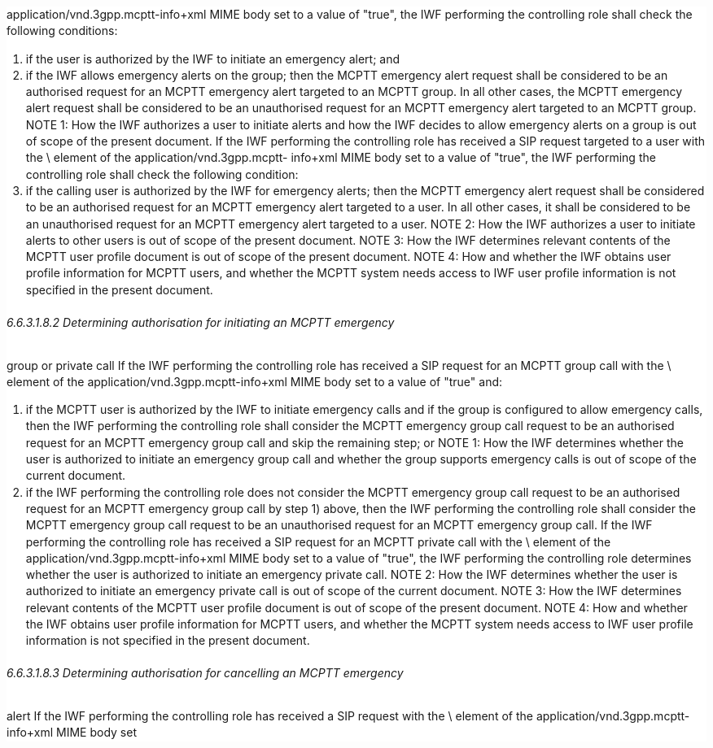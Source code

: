 application/vnd.3gpp.mcptt-info+xml MIME body set to a value of \"true\", the
IWF performing the controlling role shall check the following conditions:
1) if the user is authorized by the IWF to initiate an emergency alert; and
2) if the IWF allows emergency alerts on the group;
then the MCPTT emergency alert request shall be considered to be an authorised
request for an MCPTT emergency alert targeted to an MCPTT group. In all other
cases, the MCPTT emergency alert request shall be considered to be an
unauthorised request for an MCPTT emergency alert targeted to an MCPTT group.
NOTE 1: How the IWF authorizes a user to initiate alerts and how the IWF
decides to allow emergency alerts on a group is out of scope of the present
document.
If the IWF performing the controlling role has received a SIP request targeted
to a user with the \ element of the application/vnd.3gpp.mcptt-
info+xml MIME body set to a value of \"true\", the IWF performing the
controlling role shall check the following condition:
1) if the calling user is authorized by the IWF for emergency alerts;
then the MCPTT emergency alert request shall be considered to be an authorised
request for an MCPTT emergency alert targeted to a user. In all other cases,
it shall be considered to be an unauthorised request for an MCPTT emergency
alert targeted to a user.
NOTE 2: How the IWF authorizes a user to initiate alerts to other users is out
of scope of the present document.
NOTE 3: How the IWF determines relevant contents of the MCPTT user profile
document is out of scope of the present document.
NOTE 4: How and whether the IWF obtains user profile information for MCPTT
users, and whether the MCPTT system needs access to IWF user profile
information is not specified in the present document.
###### 6.6.3.1.8.2 Determining authorisation for initiating an MCPTT emergency
group or private call
If the IWF performing the controlling role has received a SIP request for an
MCPTT group call with the \ element of the
application/vnd.3gpp.mcptt-info+xml MIME body set to a value of \"true\" and:
1) if the MCPTT user is authorized by the IWF to initiate emergency calls and
if the group is configured to allow emergency calls, then the IWF performing
the controlling role shall consider the MCPTT emergency group call request to
be an authorised request for an MCPTT emergency group call and skip the
remaining step; or
NOTE 1: How the IWF determines whether the user is authorized to initiate an
emergency group call and whether the group supports emergency calls is out of
scope of the current document.
2) if the IWF performing the controlling role does not consider the MCPTT
emergency group call request to be an authorised request for an MCPTT
emergency group call by step 1) above, then the IWF performing the controlling
role shall consider the MCPTT emergency group call request to be an
unauthorised request for an MCPTT emergency group call.
If the IWF performing the controlling role has received a SIP request for an
MCPTT private call with the \ element of the
application/vnd.3gpp.mcptt-info+xml MIME body set to a value of \"true\", the
IWF performing the controlling role determines whether the user is authorized
to initiate an emergency private call.
NOTE 2: How the IWF determines whether the user is authorized to initiate an
emergency private call is out of scope of the current document.
NOTE 3: How the IWF determines relevant contents of the MCPTT user profile
document is out of scope of the present document.
NOTE 4: How and whether the IWF obtains user profile information for MCPTT
users, and whether the MCPTT system needs access to IWF user profile
information is not specified in the present document.
###### 6.6.3.1.8.3 Determining authorisation for cancelling an MCPTT emergency
alert
If the IWF performing the controlling role has received a SIP request with the
\ element of the application/vnd.3gpp.mcptt-info+xml MIME body set